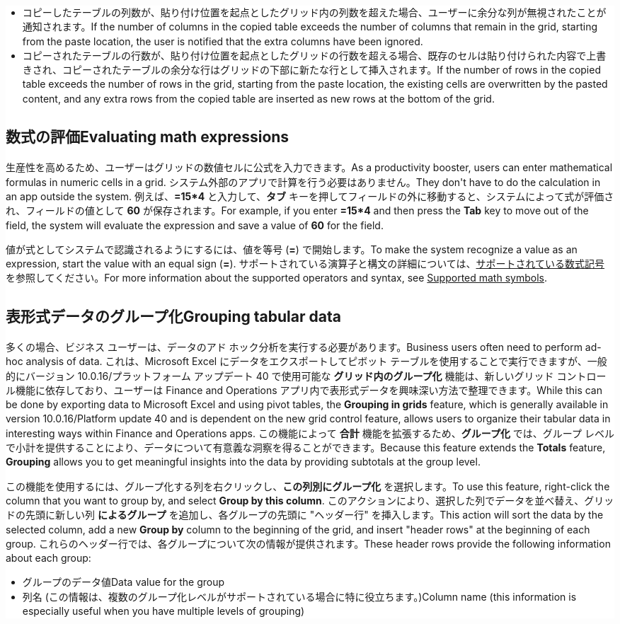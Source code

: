 - <span data-ttu-id="6df6f-187">コピーしたテーブルの列数が、貼り付け位置を起点としたグリッド内の列数を超えた場合、ユーザーに余分な列が無視されたことが通知されます。</span><span class="sxs-lookup"><span data-stu-id="6df6f-187">If the number of columns in the copied table exceeds the number of columns that remain in the grid, starting from the paste location, the user is notified that the extra columns have been ignored.</span></span> 
- <span data-ttu-id="6df6f-188">コピーされたテーブルの行数が、貼り付け位置を起点としたグリッドの行数を超える場合、既存のセルは貼り付けられた内容で上書きされ、コピーされたテーブルの余分な行はグリッドの下部に新たな行として挿入されます。</span><span class="sxs-lookup"><span data-stu-id="6df6f-188">If the number of rows in the copied table exceeds the number of rows in the grid, starting from the paste location, the existing cells are overwritten by the pasted content, and any extra rows from the copied table are inserted as new rows at the bottom of the grid.</span></span> 

## <a name="evaluating-math-expressions"></a><span data-ttu-id="6df6f-189">数式の評価</span><span class="sxs-lookup"><span data-stu-id="6df6f-189">Evaluating math expressions</span></span>
<span data-ttu-id="6df6f-190">生産性を高めるため、ユーザーはグリッドの数値セルに公式を入力できます。</span><span class="sxs-lookup"><span data-stu-id="6df6f-190">As a productivity booster, users can enter mathematical formulas in numeric cells in a grid.</span></span> <span data-ttu-id="6df6f-191">システム外部のアプリで計算を行う必要はありません。</span><span class="sxs-lookup"><span data-stu-id="6df6f-191">They don't have to do the calculation in an app outside the system.</span></span> <span data-ttu-id="6df6f-192">例えば、**=15\*4** と入力して、**タブ** キーを押してフィールドの外に移動すると、システムによって式が評価され、フィールドの値として **60** が保存されます。</span><span class="sxs-lookup"><span data-stu-id="6df6f-192">For example, if you enter **=15\*4** and then press the **Tab** key to move out of the field, the system will evaluate the expression and save a value of **60** for the field.</span></span>

<span data-ttu-id="6df6f-193">値が式としてシステムで認識されるようにするには、値を等号 (**=**) で開始します。</span><span class="sxs-lookup"><span data-stu-id="6df6f-193">To make the system recognize a value as an expression, start the value with an equal sign (**=**).</span></span> <span data-ttu-id="6df6f-194">サポートされている演算子と構文の詳細については、[サポートされている数式記号](http://bugwheels94.github.io/math-expression-evaluator/#supported-maths-symbols) を参照してください。</span><span class="sxs-lookup"><span data-stu-id="6df6f-194">For more information about the supported operators and syntax, see [Supported math symbols](http://bugwheels94.github.io/math-expression-evaluator/#supported-maths-symbols).</span></span>

## <a name="grouping-tabular-data"></a><span data-ttu-id="6df6f-195">表形式データのグループ化</span><span class="sxs-lookup"><span data-stu-id="6df6f-195">Grouping tabular data</span></span>
<span data-ttu-id="6df6f-196">多くの場合、ビジネス ユーザーは、データのアド ホック分析を実行する必要があります。</span><span class="sxs-lookup"><span data-stu-id="6df6f-196">Business users often need to perform ad-hoc analysis of data.</span></span> <span data-ttu-id="6df6f-197">これは、Microsoft Excel にデータをエクスポートしてピボット テーブルを使用することで実行できますが、一般的にバージョン 10.0.16/プラットフォーム アップデート 40 で使用可能な **グリッド内のグループ化** 機能は、新しいグリッド コントロール機能に依存しており、ユーザーは Finance and Operations アプリ内で表形式データを興味深い方法で整理できます。</span><span class="sxs-lookup"><span data-stu-id="6df6f-197">While this can be done by exporting data to Microsoft Excel and using pivot tables, the **Grouping in grids** feature, which is generally available in version 10.0.16/Platform update 40 and is dependent on the new grid control feature, allows users to organize their tabular data in interesting ways within Finance and Operations apps.</span></span> <span data-ttu-id="6df6f-198">この機能によって **合計** 機能を拡張するため、**グループ化** では、グループ レベルで小計を提供することにより、データについて有意義な洞察を得ることができます。</span><span class="sxs-lookup"><span data-stu-id="6df6f-198">Because this feature extends the **Totals** feature, **Grouping** allows you to get meaningful insights into the data by providing subtotals at the group level.</span></span>

<span data-ttu-id="6df6f-199">この機能を使用するには、グループ化する列を右クリックし、**この列別にグループ化** を選択します。</span><span class="sxs-lookup"><span data-stu-id="6df6f-199">To use this feature, right-click the column that you want to group by, and select **Group by this column**.</span></span> <span data-ttu-id="6df6f-200">このアクションにより、選択した列でデータを並べ替え、グリッドの先頭に新しい列 **によるグループ** を追加し、各グループの先頭に "ヘッダー行" を挿入します。</span><span class="sxs-lookup"><span data-stu-id="6df6f-200">This action will sort the data by the selected column, add a new **Group by** column to the beginning of the grid, and insert "header rows" at the beginning of each group.</span></span> <span data-ttu-id="6df6f-201">これらのヘッダー行では、各グループについて次の情報が提供されます。</span><span class="sxs-lookup"><span data-stu-id="6df6f-201">These header rows provide the following information about each group:</span></span> 
-  <span data-ttu-id="6df6f-202">グループのデータ値</span><span class="sxs-lookup"><span data-stu-id="6df6f-202">Data value for the group</span></span> 
-  <span data-ttu-id="6df6f-203">列名 (この情報は、複数のグループ化レベルがサポートされている場合に特に役立ちます。)</span><span class="sxs-lookup"><span data-stu-id="6df6f-203">Column name (this information is especially useful when you have multiple levels of grouping)</span></span>  